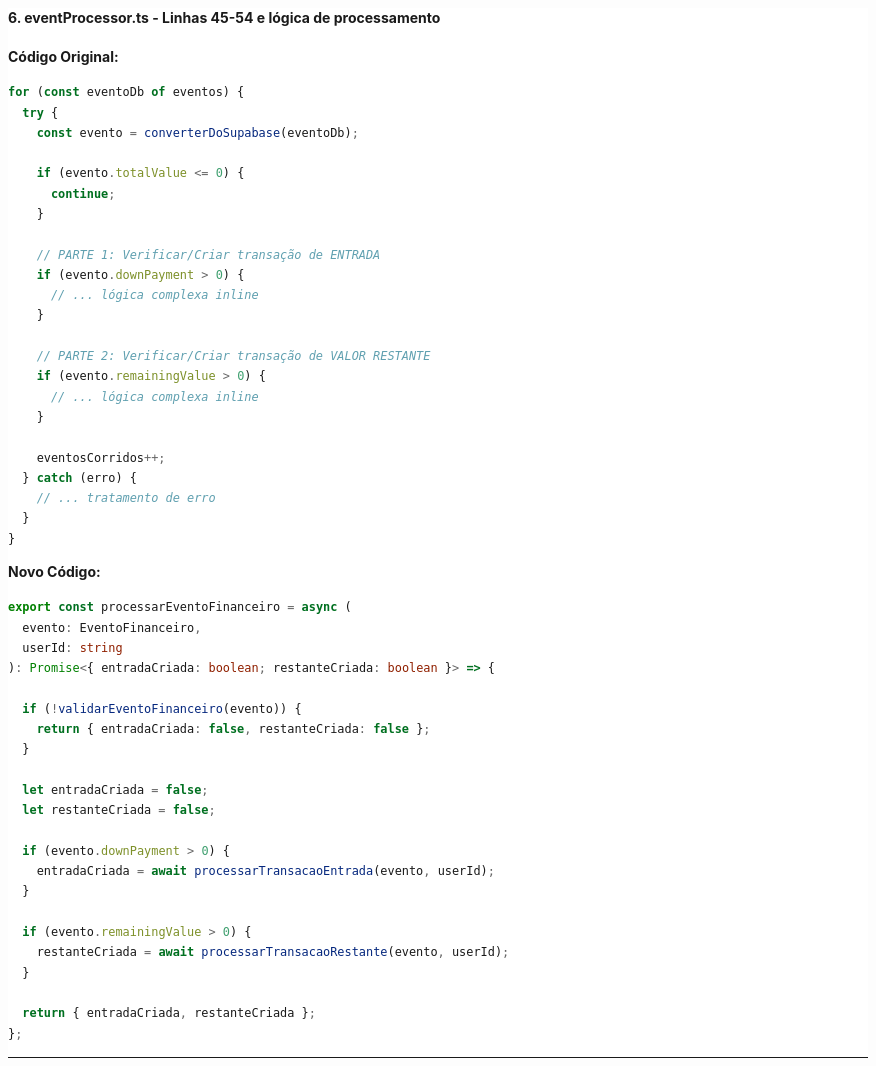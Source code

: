 #### 6. **eventProcessor.ts** - Linhas 45-54 e lógica de processamento
**Código Original:**
```typescript
for (const eventoDb of eventos) {
  try {
    const evento = converterDoSupabase(eventoDb);
    
    if (evento.totalValue <= 0) {
      continue;
    }
    
    // PARTE 1: Verificar/Criar transação de ENTRADA
    if (evento.downPayment > 0) {
      // ... lógica complexa inline
    }
    
    // PARTE 2: Verificar/Criar transação de VALOR RESTANTE  
    if (evento.remainingValue > 0) {
      // ... lógica complexa inline
    }
    
    eventosCorridos++;
  } catch (erro) {
    // ... tratamento de erro
  }
}
```

**Novo Código:**
```typescript
export const processarEventoFinanceiro = async (
  evento: EventoFinanceiro, 
  userId: string
): Promise<{ entradaCriada: boolean; restanteCriada: boolean }> => {
  
  if (!validarEventoFinanceiro(evento)) {
    return { entradaCriada: false, restanteCriada: false };
  }
  
  let entradaCriada = false;
  let restanteCriada = false;
  
  if (evento.downPayment > 0) {
    entradaCriada = await processarTransacaoEntrada(evento, userId);
  }
  
  if (evento.remainingValue > 0) {
    restanteCriada = await processarTransacaoRestante(evento, userId);
  }
  
  return { entradaCriada, restanteCriada };
};
```

---